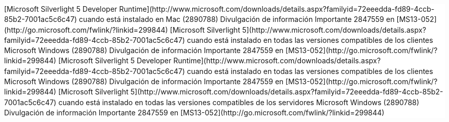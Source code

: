 <td style="border:1px solid black;">
[Microsoft Silverlight 5 Developer Runtime](http://www.microsoft.com/downloads/details.aspx?familyid=72eeedda-fd89-4ccb-85b2-7001ac5c6c47) cuando está instalado en Mac  
(2890788)
</td>
<td style="border:1px solid black;">
Divulgación de información
</td>
<td style="border:1px solid black;">
Importante
</td>
<td style="border:1px solid black;">
2847559 en [MS13-052](http://go.microsoft.com/fwlink/?linkid=299844)
</td>
</tr>
<tr>
<td style="border:1px solid black;">
[Microsoft Silverlight 5](http://www.microsoft.com/downloads/details.aspx?familyid=72eeedda-fd89-4ccb-85b2-7001ac5c6c47) cuando está instalado en todas las versiones compatibles de los clientes Microsoft Windows  
(2890788)
</td>
<td style="border:1px solid black;">
Divulgación de información
</td>
<td style="border:1px solid black;">
Importante
</td>
<td style="border:1px solid black;">
2847559 en [MS13-052](http://go.microsoft.com/fwlink/?linkid=299844)
</td>
</tr>
<tr class="alternateRow">
<td style="border:1px solid black;">
[Microsoft Silverlight 5 Developer Runtime](http://www.microsoft.com/downloads/details.aspx?familyid=72eeedda-fd89-4ccb-85b2-7001ac5c6c47) cuando está instalado en todas las versiones compatibles de los clientes Microsoft Windows  
(2890788)
</td>
<td style="border:1px solid black;">
Divulgación de información
</td>
<td style="border:1px solid black;">
Importante
</td>
<td style="border:1px solid black;">
2847559 en [MS13-052](http://go.microsoft.com/fwlink/?linkid=299844)
</td>
</tr>
<tr>
<td style="border:1px solid black;">
[Microsoft Silverlight 5](http://www.microsoft.com/downloads/details.aspx?familyid=72eeedda-fd89-4ccb-85b2-7001ac5c6c47) cuando está instalado en todas las versiones compatibles de los servidores Microsoft Windows  
(2890788)
</td>
<td style="border:1px solid black;">
Divulgación de información
</td>
<td style="border:1px solid black;">
Importante
</td>
<td style="border:1px solid black;">
2847559 en [MS13-052](http://go.microsoft.com/fwlink/?linkid=299844)